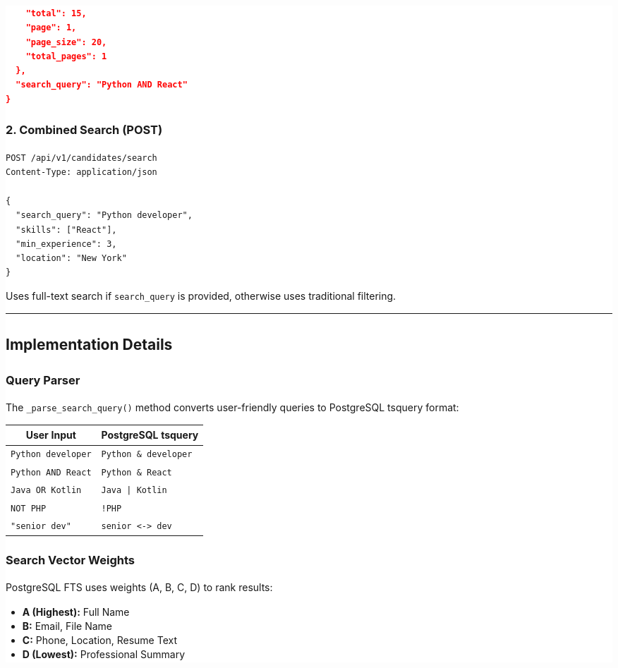 ```json
    "total": 15,
    "page": 1,
    "page_size": 20,
    "total_pages": 1
  },
  "search_query": "Python AND React"
}
```

### **2. Combined Search (POST)**

```http
POST /api/v1/candidates/search
Content-Type: application/json

{
  "search_query": "Python developer",
  "skills": ["React"],
  "min_experience": 3,
  "location": "New York"
}
```

Uses full-text search if `search_query` is provided, otherwise uses traditional filtering.

---

## Implementation Details

### **Query Parser**

The `_parse_search_query()` method converts user-friendly queries to PostgreSQL tsquery format:

| User Input | PostgreSQL tsquery |
|------------|-------------------|
| `Python developer` | `Python & developer` |
| `Python AND React` | `Python & React` |
| `Java OR Kotlin` | `Java \| Kotlin` |
| `NOT PHP` | `!PHP` |
| `"senior dev"` | `senior <-> dev` |

### **Search Vector Weights**

PostgreSQL FTS uses weights (A, B, C, D) to rank results:

- **A (Highest):** Full Name
- **B:** Email, File Name
- **C:** Phone, Location, Resume Text
- **D (Lowest):** Professional Summary
